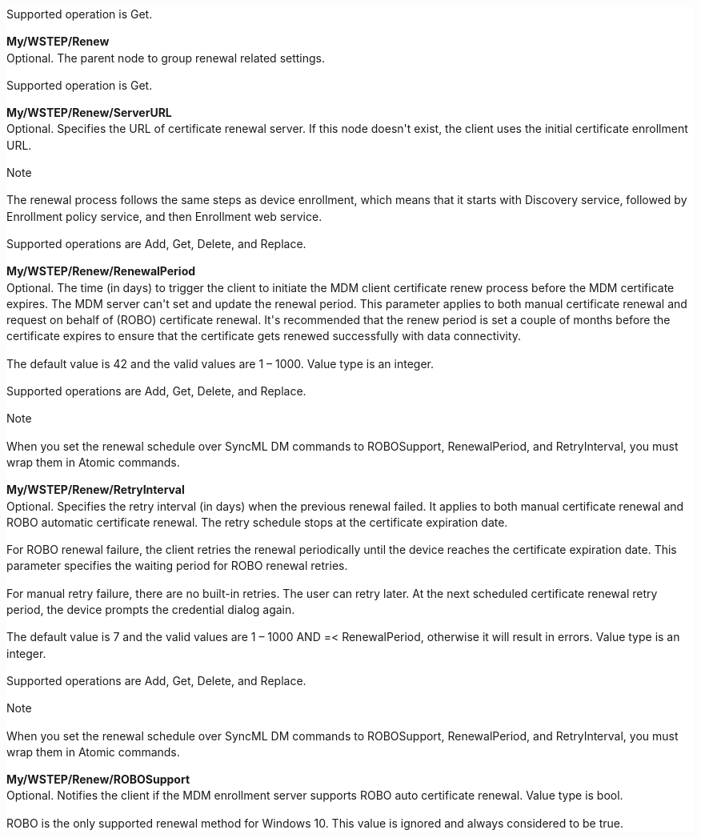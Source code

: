 Supported operation is Get.

<a href="" id="my-wstep-renew"></a>**My/WSTEP/Renew**  
Optional. The parent node to group renewal related settings.

Supported operation is Get.

<a href="" id="my-wstep-renew-serverurl"></a>**My/WSTEP/Renew/ServerURL**  
Optional. Specifies the URL of certificate renewal server. If this node doesn't exist, the client uses the initial certificate enrollment URL.

> [!NOTE]
> The renewal process follows the same steps as device enrollment, which means that it starts with Discovery service, followed by Enrollment policy service, and then Enrollment web service.

Supported operations are Add, Get, Delete, and Replace.

<a href="" id="my-wstep-renew-renewalperiod"></a>**My/WSTEP/Renew/RenewalPeriod**  
Optional. The time (in days) to trigger the client to initiate the MDM client certificate renew process before the MDM certificate expires. The MDM server can't set and update the renewal period. This parameter applies to both manual certificate renewal and request on behalf of (ROBO) certificate renewal. It's recommended that the renew period is set a couple of months before the certificate expires to ensure that the certificate gets renewed successfully with data connectivity.

The default value is 42 and the valid values are 1 – 1000. Value type is an integer.

Supported operations are Add, Get, Delete, and Replace.

> [!NOTE]
> When you set the renewal schedule over SyncML DM commands to ROBOSupport, RenewalPeriod, and RetryInterval, you must wrap them in Atomic commands.

<a href="" id="my-wstep-renew-retryinterval"></a>**My/WSTEP/Renew/RetryInterval**  
Optional. Specifies the retry interval (in days) when the previous renewal failed. It applies to both manual certificate renewal and ROBO automatic certificate renewal. The retry schedule stops at the certificate expiration date.

For ROBO renewal failure, the client retries the renewal periodically until the device reaches the certificate expiration date. This parameter specifies the waiting period for ROBO renewal retries.

For manual retry failure, there are no built-in retries. The user can retry later. At the next scheduled certificate renewal retry period, the device prompts the credential dialog again.

The default value is 7 and the valid values are 1 – 1000 AND =< RenewalPeriod, otherwise it will result in errors. Value type is an integer.

Supported operations are Add, Get, Delete, and Replace.

> [!NOTE]
> When you set the renewal schedule over SyncML DM commands to ROBOSupport, RenewalPeriod, and RetryInterval, you must wrap them in Atomic commands.

<a href="" id="my-wstep-renew-robosupport"></a>**My/WSTEP/Renew/ROBOSupport**  
Optional. Notifies the client if the MDM enrollment server supports ROBO auto certificate renewal. Value type is bool.

ROBO is the only supported renewal method for Windows 10. This value is ignored and always considered to be true.
